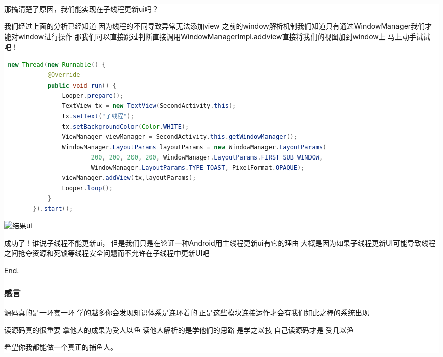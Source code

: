 那搞清楚了原因，我们能实现在子线程更新ui吗？

我们经过上面的分析已经知道 因为线程的不同导致异常无法添加view
之前的window解析机制我们知道只有通过WindowManager我们才能对window进行操作
那我们可以直接跳过判断直接调用WindowManagerImpl.addview直接将我们的视图加到window上
马上动手试试吧！

```java
 new Thread(new Runnable() {
            @Override
            public void run() {
                Looper.prepare();
                TextView tx = new TextView(SecondActivity.this);
                tx.setText("子线程");
                tx.setBackgroundColor(Color.WHITE);
                ViewManager viewManager = SecondActivity.this.getWindowManager();
                WindowManager.LayoutParams layoutParams = new WindowManager.LayoutParams(
                        200, 200, 200, 200, WindowManager.LayoutParams.FIRST_SUB_WINDOW,
                        WindowManager.LayoutParams.TYPE_TOAST, PixelFormat.OPAQUE);
                viewManager.addView(tx,layoutParams);
                Looper.loop();
            }
        }).start();
```



![结果ui](https://img-blog.csdn.net/20160628231001299)

成功了！谁说子线程不能更新ui， 但是我们只是在论证一种Android用主线程更新ui有它的理由
大概是因为如果子线程更新UI可能导致线程之间抢夺资源和死锁等线程安全问题而不允许在子线程中更新UI吧

End.

### 感言

源码真的是一环套一环 学的越多你会发现知识体系是连环着的 正是这些模块连接运作才会有我们如此之棒的系统出现 

读源码真的很重要 拿他人的成果为受人以鱼 读他人解析的是学他们的思路 是学之以技 自己读源码才是 受几以渔

希望你我都能做一个真正的捕鱼人。

